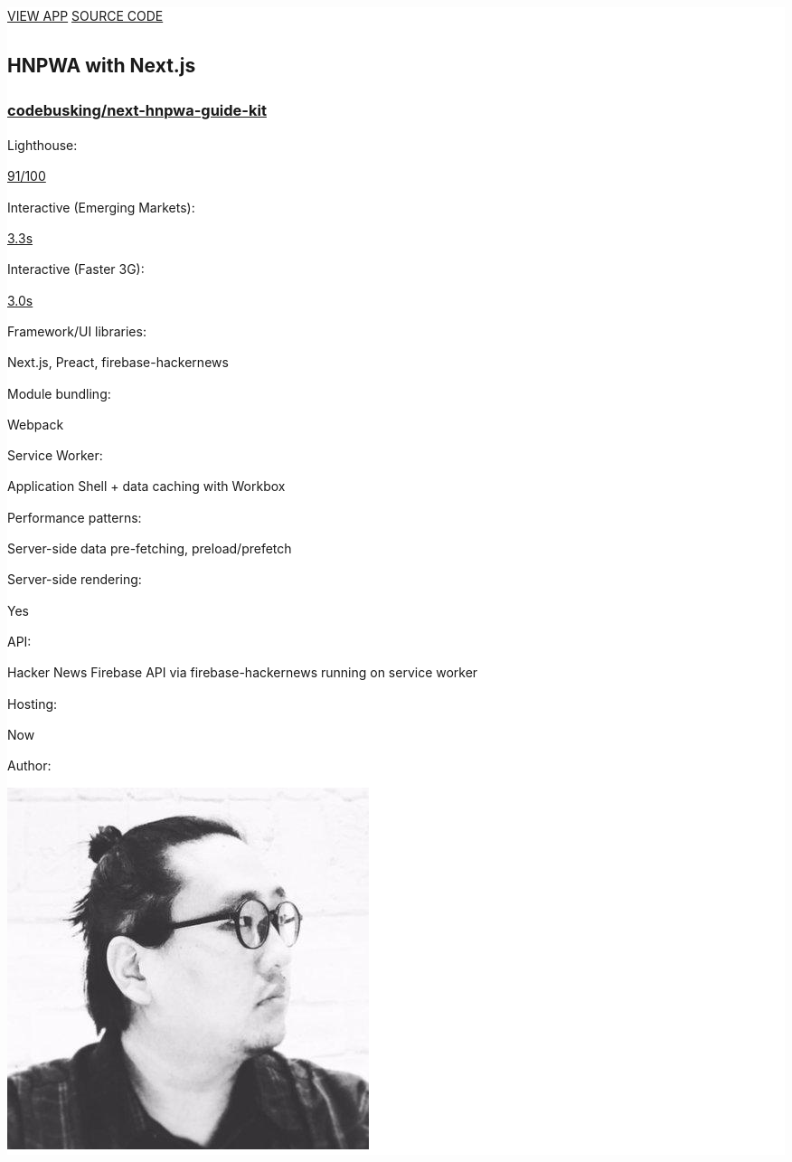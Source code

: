  [VIEW APP](https://vue-hn-pwa.now.sh/)  [SOURCE CODE](https://github.com/codebusking/vue-hn-pwa-guide-kit)

## HNPWA with Next.js

###   [codebusking/next-hnpwa-guide-kit](https://github.com/codebusking/next-hnpwa-guide-kit)

Lighthouse:

 [91/100](https://www.webpagetest.org/lighthouse.php?test=170615_8A_f6ee37ba2caadbb9139e35cf97129673)

Interactive (Emerging Markets):

 [3.3s](https://www.webpagetest.org/result/170615_8A_f6ee37ba2caadbb9139e35cf97129673/)

Interactive (Faster 3G):

 [3.0s](https://www.webpagetest.org/result/170615_TK_5f9791787bb3bf5916205d05a150cb94/)

Framework/UI libraries:

Next.js, Preact, firebase-hackernews

Module bundling:

Webpack

Service Worker:

Application Shell + data caching with Workbox

Performance patterns:

Server-side data pre-fetching, preload/prefetch

Server-side rendering:

Yes

API:

Hacker News Firebase API via firebase-hackernews running on service worker

Hosting:

Now

Author:

 [![Jimmy](../_resources/7816f9211b19483f4429d4984d75c03d.jpg)](https://github.com/ragingwind)